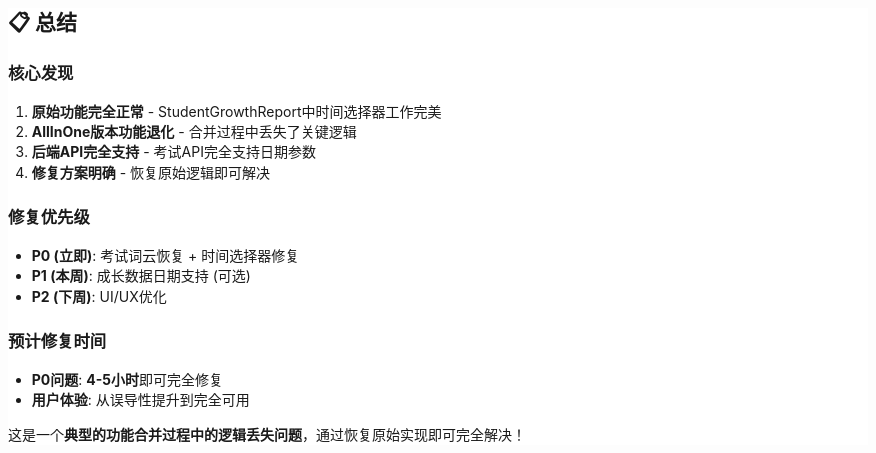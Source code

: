 
## 📋 **总结**

### **核心发现**
1. **原始功能完全正常** - StudentGrowthReport中时间选择器工作完美
2. **AllInOne版本功能退化** - 合并过程中丢失了关键逻辑
3. **后端API完全支持** - 考试API完全支持日期参数
4. **修复方案明确** - 恢复原始逻辑即可解决

### **修复优先级**
- **P0 (立即)**: 考试词云恢复 + 时间选择器修复
- **P1 (本周)**: 成长数据日期支持 (可选)
- **P2 (下周)**: UI/UX优化

### **预计修复时间**
- **P0问题**: **4-5小时**即可完全修复
- **用户体验**: 从误导性提升到完全可用

这是一个**典型的功能合并过程中的逻辑丢失问题**，通过恢复原始实现即可完全解决！ 